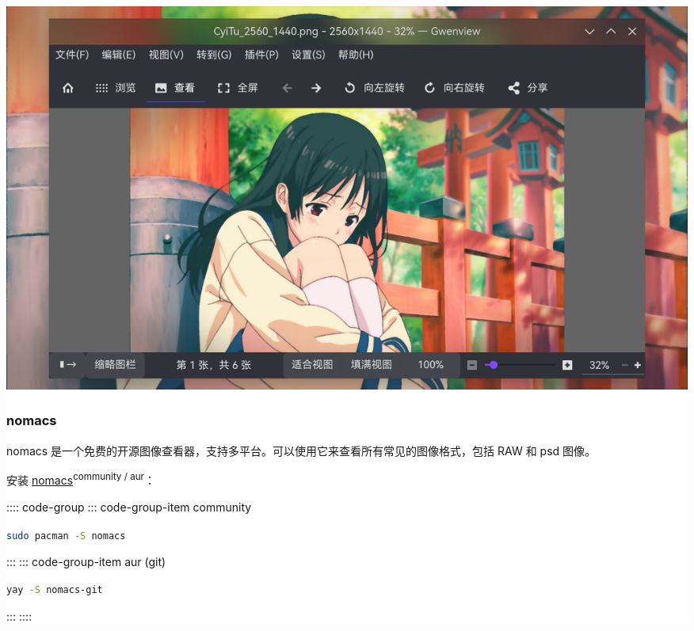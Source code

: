 ![gwenview](../static/apps/daily/gwenview.png)

### nomacs

nomacs 是一个免费的开源图像查看器，支持多平台。可以使用它来查看所有常见的图像格式，包括 RAW 和 psd 图像。

安装 [nomacs](https://archlinux.org/packages/community/x86_64/nomacs/)<sup>community / aur</sup>：

:::: code-group
::: code-group-item community

```sh
sudo pacman -S nomacs
```

:::
::: code-group-item aur (git)

```sh
yay -S nomacs-git
```

:::
::::
